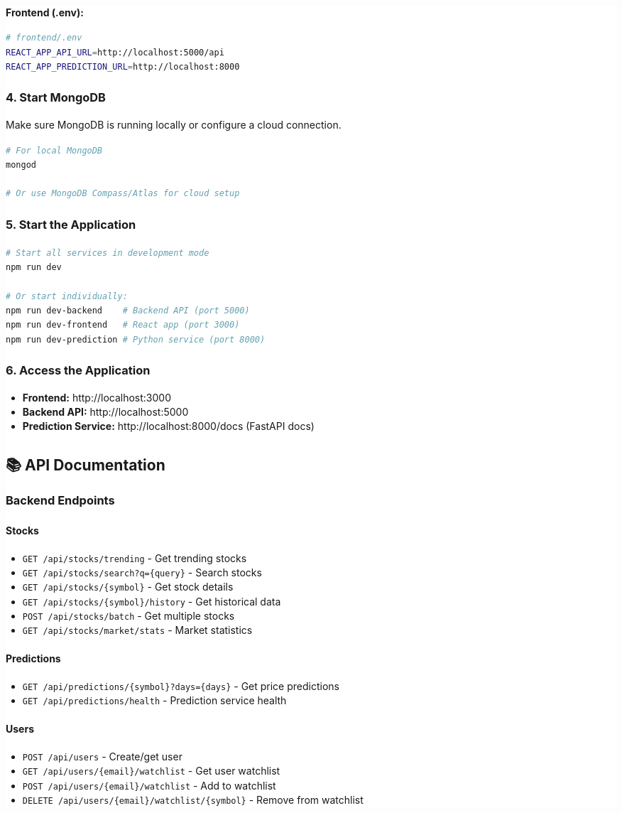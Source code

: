 **Frontend (.env):**
```bash
# frontend/.env
REACT_APP_API_URL=http://localhost:5000/api
REACT_APP_PREDICTION_URL=http://localhost:8000
```

### 4. Start MongoDB

Make sure MongoDB is running locally or configure a cloud connection.

```bash
# For local MongoDB
mongod

# Or use MongoDB Compass/Atlas for cloud setup
```

### 5. Start the Application

```bash
# Start all services in development mode
npm run dev

# Or start individually:
npm run dev-backend    # Backend API (port 5000)
npm run dev-frontend   # React app (port 3000)
npm run dev-prediction # Python service (port 8000)
```

### 6. Access the Application

- **Frontend:** http://localhost:3000
- **Backend API:** http://localhost:5000
- **Prediction Service:** http://localhost:8000/docs (FastAPI docs)

## 📚 API Documentation

### Backend Endpoints

#### Stocks
- `GET /api/stocks/trending` - Get trending stocks
- `GET /api/stocks/search?q={query}` - Search stocks
- `GET /api/stocks/{symbol}` - Get stock details
- `GET /api/stocks/{symbol}/history` - Get historical data
- `POST /api/stocks/batch` - Get multiple stocks
- `GET /api/stocks/market/stats` - Market statistics

#### Predictions
- `GET /api/predictions/{symbol}?days={days}` - Get price predictions
- `GET /api/predictions/health` - Prediction service health

#### Users
- `POST /api/users` - Create/get user
- `GET /api/users/{email}/watchlist` - Get user watchlist
- `POST /api/users/{email}/watchlist` - Add to watchlist
- `DELETE /api/users/{email}/watchlist/{symbol}` - Remove from watchlist
